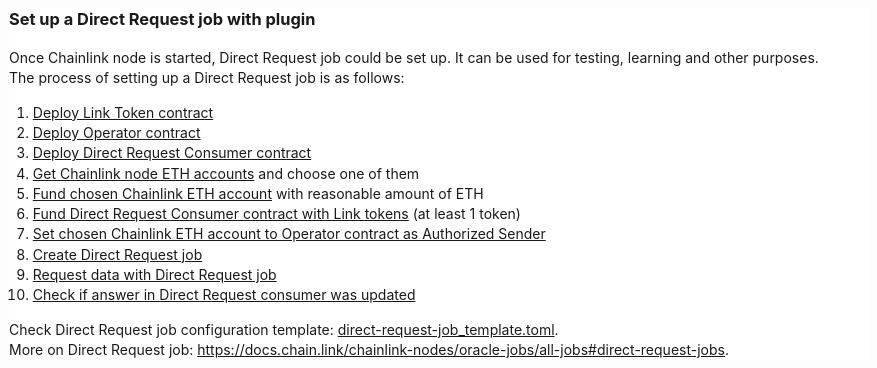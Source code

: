 ### Set up a Direct Request job with plugin

Once Chainlink node is started, Direct Request job could be set up. It can be used for testing, learning and other purposes.  
The process of setting up a Direct Request job is as follows:
1. [Deploy Link Token contract](SANDBOX.md#deploy-contract)
2. [Deploy Operator contract](SANDBOX.md#deploy-contract-1)
3. [Deploy Direct Request Consumer contract](SANDBOX.md#deploy-contract-1)
4. [Get Chainlink node ETH accounts](SANDBOX.md#get-eth-keys) and choose one of them
5. [Fund chosen Chainlink ETH account](DOCUMENTATION.md#transfer-eth) with reasonable amount of ETH
6. [Fund Direct Request Consumer contract with Link tokens](SANDBOX.md#transfer) (at least 1 token)
7. [Set chosen Chainlink ETH account to Operator contract as Authorized Sender](SANDBOX.md#set-authorized-sender)
8. [Create Direct Request job](SANDBOX.md#create-direct-request-job)
9. [Request data with Direct Request job](SANDBOX.md#request-data)
10. [Check if answer in Direct Request consumer was updated](SANDBOX.md#get-latest-answer)

Check Direct Request job configuration template: [direct-request-job_template.toml](src%2Fsandbox%2Fnode%2Fsetup%2Fclroot%2Fjobs%2Fdirect-request-job_template.toml).  
More on Direct Request job: https://docs.chain.link/chainlink-nodes/oracle-jobs/all-jobs#direct-request-jobs.  
